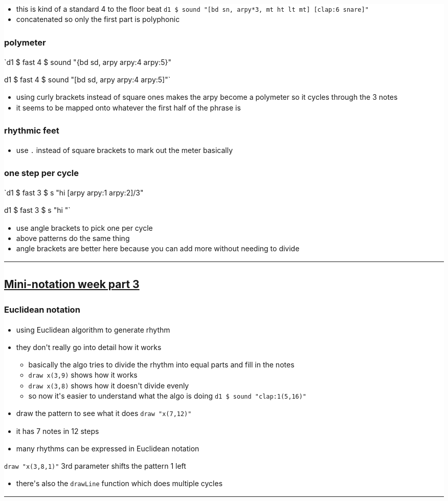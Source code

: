 - this is kind of a standard 4 to the floor beat
  `d1 $ sound "[bd sn, arpy*3, mt ht lt mt] [clap:6 snare]"`
- concatenated so only the first part is polyphonic

### polymeter

`d1 $ fast 4 $ sound "{bd sd, arpy arpy:4 arpy:5}"

d1 $ fast 4 $ sound "[bd sd, arpy arpy:4 arpy:5]"`

- using curly brackets instead of square ones makes the arpy become a polymeter so it cycles through the 3 notes
- it seems to be mapped onto whatever the first half of the phrase is

### rhythmic feet

- use `.` instead of square brackets to mark out the meter basically

### one step per cycle

`d1 $ fast 3 $ s "hi [arpy arpy:1 arpy:2]/3"

d1 $ fast 3 $ s "hi <arpy arpy:1 arpy:2>"`

- use angle brackets to pick one per cycle
- above patterns do the same thing
- angle brackets are better here because you can add more without needing to divide

---

## [Mini-notation week part 3](./mini-notation-week-part-3.tidal)

### Euclidean notation

- using Euclidean algorithm to generate rhythm
- they don't really go into detail how it works

  - basically the algo tries to divide the rhythm into equal parts and fill in the notes
  - `draw x(3,9)` shows how it works
  - `draw x(3,8)` shows how it doesn't divide evenly
  - so now it's easier to understand what the algo is doing
    `d1 $ sound "clap:1(5,16)"`

- draw the pattern to see what it does
  `draw "x(7,12)"`
- it has 7 notes in 12 steps

- many rhythms can be expressed in Euclidean notation

`draw "x(3,8,1)"`
3rd parameter shifts the pattern 1 left

- there's also the `drawLine` function which does multiple cycles

---
